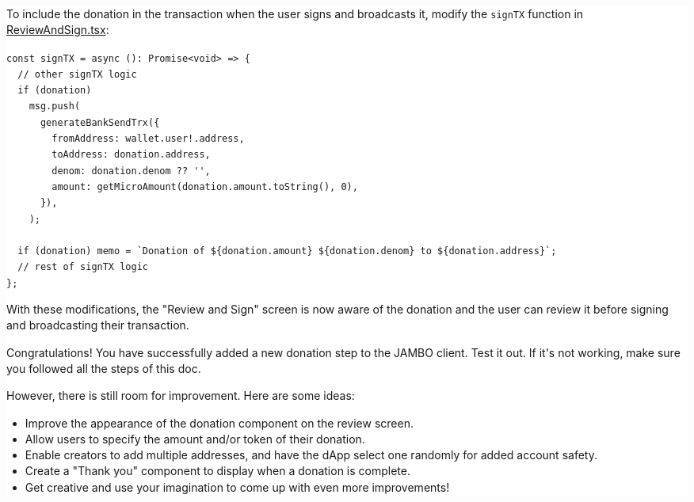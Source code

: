 To include the donation in the transaction when the user signs and broadcasts it, modify the `signTX` function in [ReviewAndSign.tsx](./steps/ReviewAndSign.tsx):

```tsx
const signTX = async (): Promise<void> => {
  // other signTX logic
  if (donation)
    msg.push(
      generateBankSendTrx({
        fromAddress: wallet.user!.address,
        toAddress: donation.address,
        denom: donation.denom ?? '',
        amount: getMicroAmount(donation.amount.toString(), 0),
      }),
    );

  if (donation) memo = `Donation of ${donation.amount} ${donation.denom} to ${donation.address}`;
  // rest of signTX logic
};
```

With these modifications, the "Review and Sign" screen is now aware of the donation and the user can review it before signing and broadcasting their transaction.

Congratulations! You have successfully added a new donation step to the JAMBO client. Test it out. If it's not working, make sure you followed all the steps of this doc.

However, there is still room for improvement. Here are some ideas:

- Improve the appearance of the donation component on the review screen.
- Allow users to specify the amount and/or token of their donation.
- Enable creators to add multiple addresses, and have the dApp select one randomly for added account safety.
- Create a "Thank you" component to display when a donation is complete.
- Get creative and use your imagination to come up with even more improvements!
